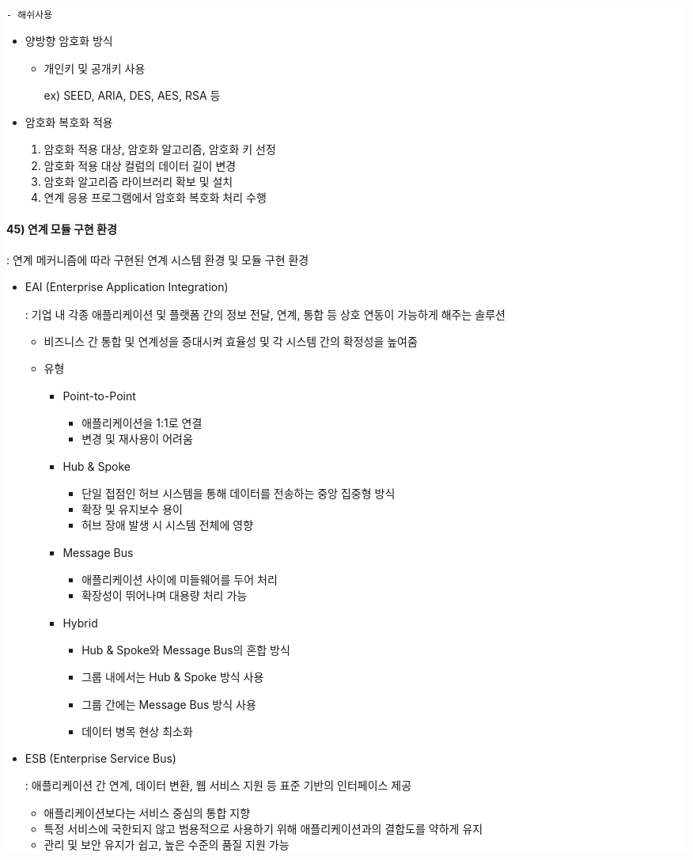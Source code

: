     - 해쉬사용

  - 양방향 암호화 방식

    - 개인키 및 공개키 사용

      ex) SEED, ARIA, DES, AES, RSA 등

- 암호화 복호화 적용

  1. 암호화 적용 대상, 암호화 알고리즘, 암호화 키 선정
  2. 암호화 적용 대상 컬럼의 데이터 길이 변경
  3. 암호화 알고리즘 라이브러리 확보 및 설치
  4. 연계 응용 프로그램에서 암호화 복호화 처리 수행





#### 45) 연계 모듈 구현 환경

 : 연계 메커니즘에 따라 구현된 연계 시스템 환경 및 모듈 구현 환경



- EAI (Enterprise Application Integration)

  : 기업 내 각종 애플리케이션 및 플랫폼 간의 정보 전달, 연계, 통합 등 상호 연동이 가능하게 해주는 솔루션

  - 비즈니스 간 통합 및 연계성을 증대시켜 효율성 및 각 시스템 간의 확정성을 높여줌

  - 유형

    - Point-to-Point

      - 애플리케이션을 1:1로 연결
      - 변경 및 재사용이 어려움

    - Hub & Spoke

      - 단일 접점인 허브 시스템을 통해 데이터를 전송하는 중앙 집중형 방식
      - 확장 및 유지보수 용이
      - 허브 장애 발생 시 시스템 전체에 영향

    - Message Bus

      - 애플리케이션 사이에 미들웨어를 두어 처리
      - 확장성이 뛰어나며 대용량 처리 가능

    - Hybrid

      - Hub & Spoke와 Message Bus의 혼합 방식

      - 그룹 내에서는 Hub & Spoke 방식 사용

      - 그룹 간에는 Message Bus 방식 사용

      - 데이터 병목 현상 최소화

        

- ESB (Enterprise Service Bus)

  : 애플리케이션 간 연계, 데이터 변환, 웹 서비스 지원 등 표준 기반의 인터페이스 제공

  - 애플리케이션보다는 서비스 중심의 통합 지향
  - 특정 서비스에 국한되지 않고 범용적으로 사용하기 위해 애플리케이션과의 결합도를 약하게 유지
  - 관리 및 보안 유지가 쉽고, 높은 수준의 품질 지원 가능
